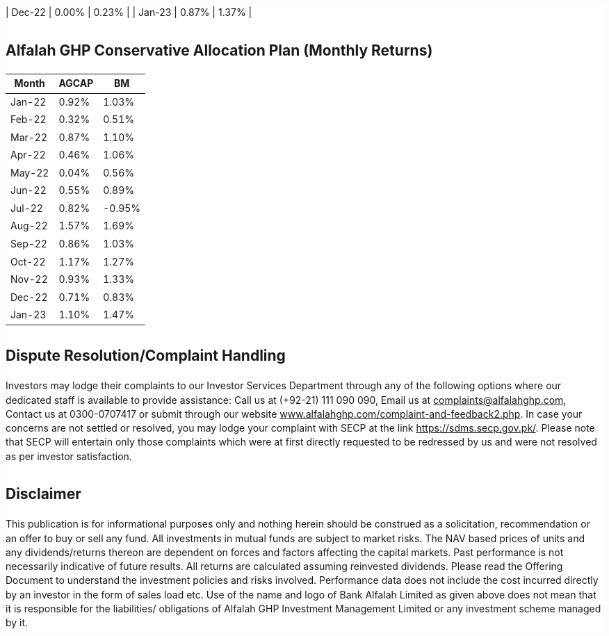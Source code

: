 | Dec-22 | 0.00%  | 0.23%  |
| Jan-23 | 0.87%  | 1.37%  |

## Alfalah GHP Conservative Allocation Plan (Monthly Returns)

| Month  | AGCAP | BM     |
| ------ | ----- | ------ |
| Jan-22 | 0.92% | 1.03%  |
| Feb-22 | 0.32% | 0.51%  |
| Mar-22 | 0.87% | 1.10%  |
| Apr-22 | 0.46% | 1.06%  |
| May-22 | 0.04% | 0.56%  |
| Jun-22 | 0.55% | 0.89%  |
| Jul-22 | 0.82% | -0.95% |
| Aug-22 | 1.57% | 1.69%  |
| Sep-22 | 0.86% | 1.03%  |
| Oct-22 | 1.17% | 1.27%  |
| Nov-22 | 0.93% | 1.33%  |
| Dec-22 | 0.71% | 0.83%  |
| Jan-23 | 1.10% | 1.47%  |

## Dispute Resolution/Complaint Handling

Investors may lodge their complaints to our Investor Services Department through any of the following options where our dedicated staff is available to provide assistance: Call us at (+92-21) 111 090 090, Email us at complaints@alfalahghp.com, Contact us at 0300-0707417 or submit through our website www.alfalahghp.com/complaint-and-feedback2.php. In case your concerns are not settled or resolved, you may lodge your complaint with SECP at the link https://sdms.secp.gov.pk/. Please note that SECP will entertain only those complaints which were at first directly requested to be redressed by us and were not resolved as per investor satisfaction.

## Disclaimer

This publication is for informational purposes only and nothing herein should be construed as a solicitation, recommendation or an offer to buy or sell any fund. All investments in mutual funds are subject to market risks. The NAV based prices of units and any dividends/returns thereon are dependent on forces and factors affecting the capital markets. Past performance is not necessarily indicative of future results. All returns are calculated assuming reinvested dividends. Please read the Offering Document to understand the investment policies and risks involved. Performance data does not include the cost incurred directly by an investor in the form of sales load etc. Use of the name and logo of Bank Alfalah Limited as given above does not mean that it is responsible for the liabilities/ obligations of Alfalah GHP Investment Management Limited or any investment scheme managed by it.
